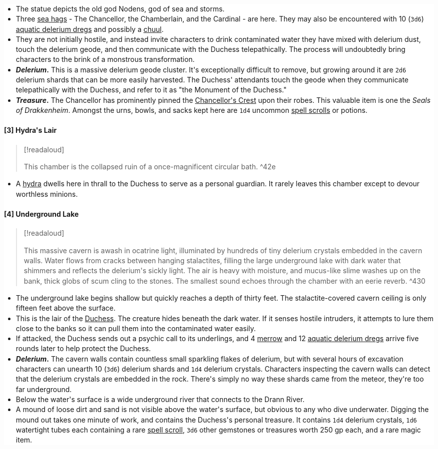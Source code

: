 - The statue depicts the old god Nodens, god of sea and storms.  
- Three [sea hags](Mechanics/bestiary/fey/sea-hag.md) - The Chancellor, the Chamberlain, and the Cardinal - are here. They may also be encountered with 10 (`3d6`) [aquatic delerium dregs](Mechanics/bestiary/aberration/delerium-dreg-dodk.md) and possibly a [chuul](Mechanics/bestiary/aberration/chuul.md).  
- They are not initially hostile, and instead invite characters to drink contaminated water they have mixed with delerium dust, touch the delerium geode, and then communicate with the Duchess telepathically. The process will undoubtedly bring characters to the brink of a monstrous transformation.  
- ***Delerium*.** This is a massive delerium geode cluster. It's exceptionally difficult to remove, but growing around it are `2d6` delerium shards that can be more easily harvested. The Duchess' attendants touch the geode when they communicate telepathically with the Duchess, and refer to it as "the Monument of the Duchess."  
- ***Treasure*.** The Chancellor has prominently pinned the [Chancellor's Crest](Mechanics/items/chancellors-crest-dodk.md) upon their robes. This valuable item is one the *Seals of Drakkenheim*. Amongst the urns, bowls, and sacks kept here are `1d4` uncommon [spell scrolls](Mechanics/items/spell-scroll-dmg.md) or potions.  

#### [3] Hydra's Lair

> [!readaloud] 
> 
> This chamber is the collapsed ruin of a once-magnificent circular bath.
^42e

- A [hydra](Mechanics/bestiary/monstrosity/hydra.md) dwells here in thrall to the Duchess to serve as a personal guardian. It rarely leaves this chamber except to devour worthless minions.  

#### [4] Underground Lake

> [!readaloud] 
> 
> This massive cavern is awash in ocatrine light, illuminated by hundreds of tiny delerium crystals embedded in the cavern walls. Water flows from cracks between hanging stalactites, filling the large underground lake with dark water that shimmers and reflects the delerium's sickly light. The air is heavy with moisture, and mucus-like slime washes up on the bank, thick globs of scum cling to the stones. The smallest sound echoes through the chamber with an eerie reverb.
^430

- The underground lake begins shallow but quickly reaches a depth of thirty feet. The stalactite-covered cavern ceiling is only fifteen feet above the surface.  
- This is the lair of the [Duchess](Mechanics/bestiary/aberration/aboleth.md). The creature hides beneath the dark water. If it senses hostile intruders, it attempts to lure them close to the banks so it can pull them into the contaminated water easily.  
- If attacked, the Duchess sends out a psychic call to its underlings, and 4 [merrow](Mechanics/bestiary/monstrosity/merrow.md) and 12 [aquatic delerium dregs](Mechanics/bestiary/aberration/delerium-dreg-dodk.md) arrive five rounds later to help protect the Duchess.  
- ***Delerium*.** The cavern walls contain countless small sparkling flakes of delerium, but with several hours of excavation characters can unearth 10 (`3d6`) delerium shards and `1d4` delerium crystals. Characters inspecting the cavern walls can detect that the delerium crystals are embedded in the rock. There's simply no way these shards came from the meteor, they're too far underground.  
- Below the water's surface is a wide underground river that connects to the Drann River.  
- A mound of loose dirt and sand is not visible above the water's surface, but obvious to any who dive underwater. Digging the mound out takes one minute of work, and contains the Duchess's personal treasure. It contains `1d4` delerium crystals, `1d6` watertight tubes each containing a rare [spell scroll](Mechanics/items/spell-scroll-dmg.md), `3d6` other gemstones or treasures worth 250 gp each, and a rare magic item.  
